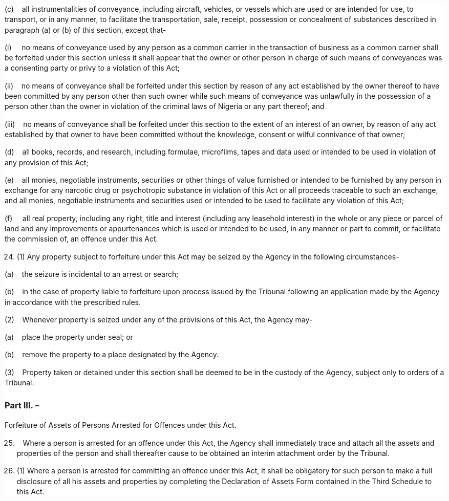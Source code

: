 (c)    all instrumentalities of conveyance, including aircraft, vehicles, or vessels which are used or are intended for use, to transport, or in any manner, to facilitate the transportation, sale, receipt, possession or concealment of substances described in paragraph (a) or (b) of this section, except that-

(i)     no means of conveyance used by any person as a common carrier in the transaction of business as a common carrier shall be forfeited under this section unless it shall appear that the owner or other person in charge of such means of conveyances was a consenting party or privy to a violation of this Act;

(ii)    no means of conveyance shall be forfeited under this section by reason of any act established by the owner thereof to have been committed by any person other than such owner while such means of conveyance was unlawfully in the possession of a person other than the owner in violation of the criminal laws of Nigeria or any part thereof; and

(iii)    no means of conveyance shall be forfeited under this section to the extent of an interest of an owner, by reason of any act established by that owner to have been committed without the knowledge, consent or wilful connivance of that owner;

(d)    all books, records, and research, including formulae, microfilms, tapes and data used or intended to be used in violation of any provision of this Act;

(e)    all monies, negotiable instruments, securities or other things of value furnished or intended to be furnished by any person in exchange for any narcotic drug or psychotropic substance in violation of this Act or all proceeds traceable to such an exchange, and all monies, negotiable instruments and securities used or intended to be used to facilitate any violation of this Act;

(f)     all real property, including any right, title and interest (including any leasehold interest) in the whole or any piece or parcel of land and any improvements or appurtenances which is used or intended to be used, in any manner or part to commit, or facilitate the commission of, an offence under this Act.

24. (1) Any property subject to forfeiture under this Act may be seized by the Agency in the following circumstances-

(a)    the seizure is incidental to an arrest or search;

(b)    in the case of property liable to forfeiture upon process issued by the Tribunal following an application made by the Agency in accordance with the prescribed rules.

(2)    Whenever property is seized under any of the provisions of this Act, the Agency may-

(a)    place the property under seal; or

(b)    remove the property to a place designated by the Agency.

(3)    Property taken or detained under this section shall be deemed to be in the custody of the Agency, subject only to orders of a Tribunal.

### Part III. –

Forfeiture of Assets of Persons Arrested for Offences under this Act.

25.    Where a person is arrested for an offence under this Act, the Agency shall immediately trace and attach all the assets and properties of the person and shall thereafter cause to be obtained an interim attachment order by the Tribunal.

26. (1) Where a person is arrested for committing an offence under this Act, it shall be obligatory for such person to make a full disclosure of all his assets and properties by completing the Declaration of Assets Form contained in the Third Schedule to this Act.

